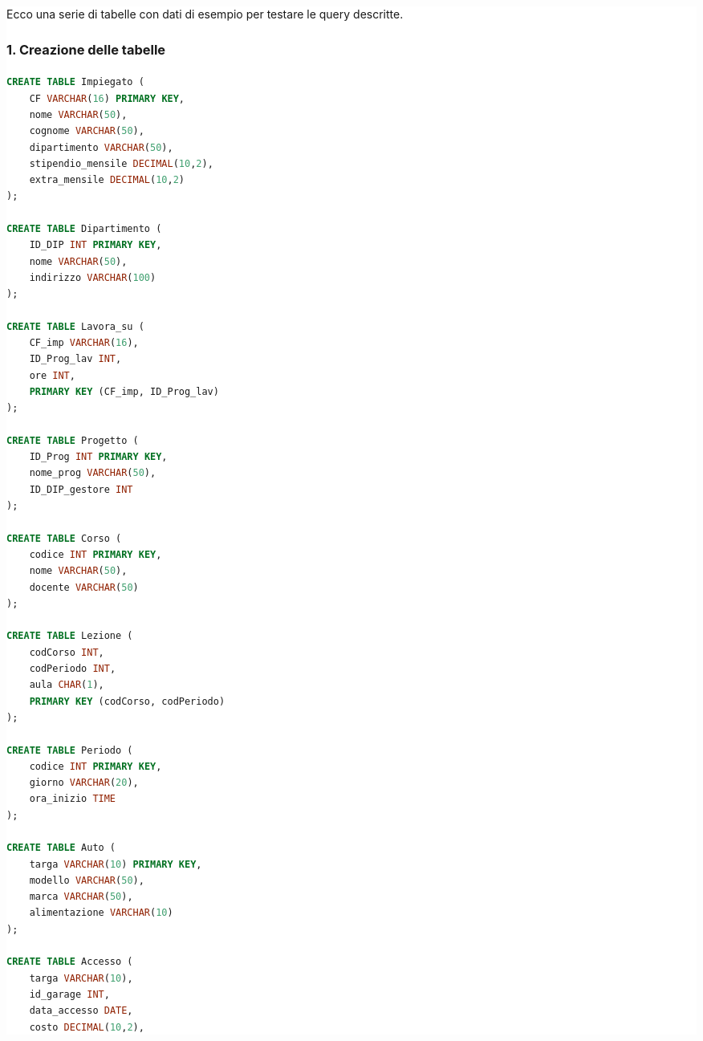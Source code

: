 Ecco una serie di tabelle con dati di esempio per testare le query descritte.  

### **1. Creazione delle tabelle**  

```sql
CREATE TABLE Impiegato (
    CF VARCHAR(16) PRIMARY KEY,
    nome VARCHAR(50),
    cognome VARCHAR(50),
    dipartimento VARCHAR(50),
    stipendio_mensile DECIMAL(10,2),
    extra_mensile DECIMAL(10,2)
);

CREATE TABLE Dipartimento (
    ID_DIP INT PRIMARY KEY,
    nome VARCHAR(50),
    indirizzo VARCHAR(100)
);

CREATE TABLE Lavora_su (
    CF_imp VARCHAR(16),
    ID_Prog_lav INT,
    ore INT,
    PRIMARY KEY (CF_imp, ID_Prog_lav)
);

CREATE TABLE Progetto (
    ID_Prog INT PRIMARY KEY,
    nome_prog VARCHAR(50),
    ID_DIP_gestore INT
);

CREATE TABLE Corso (
    codice INT PRIMARY KEY,
    nome VARCHAR(50),
    docente VARCHAR(50)
);

CREATE TABLE Lezione (
    codCorso INT,
    codPeriodo INT,
    aula CHAR(1),
    PRIMARY KEY (codCorso, codPeriodo)
);

CREATE TABLE Periodo (
    codice INT PRIMARY KEY,
    giorno VARCHAR(20),
    ora_inizio TIME
);

CREATE TABLE Auto (
    targa VARCHAR(10) PRIMARY KEY,
    modello VARCHAR(50),
    marca VARCHAR(50),
    alimentazione VARCHAR(10)
);

CREATE TABLE Accesso (
    targa VARCHAR(10),
    id_garage INT,
    data_accesso DATE,
    costo DECIMAL(10,2),
```